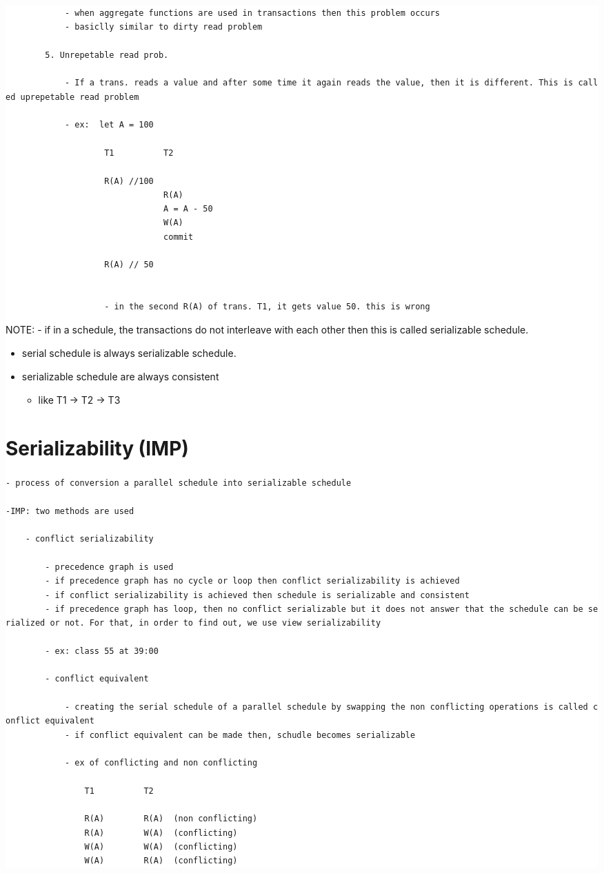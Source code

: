                 - when aggregate functions are used in transactions then this problem occurs
                - basiclly similar to dirty read problem

            5. Unrepetable read prob.

                - If a trans. reads a value and after some time it again reads the value, then it is different. This is called uprepetable read problem

                - ex:  let A = 100

                        T1          T2

                        R(A) //100
                                    R(A)
                                    A = A - 50
                                    W(A)
                                    commit

                        R(A) // 50


                        - in the second R(A) of trans. T1, it gets value 50. this is wrong

NOTE: - if in a schedule, the transactions do not interleave with each other then this is called serializable schedule.  
 - serial schedule is always serializable schedule.  
 - serializable schedule are always consistent

    - like T1 -> T2 -> T3

# Serializability (IMP)

    - process of conversion a parallel schedule into serializable schedule

    -IMP: two methods are used

        - conflict serializability

            - precedence graph is used
            - if precedence graph has no cycle or loop then conflict serializability is achieved
            - if conflict serializability is achieved then schedule is serializable and consistent
            - if precedence graph has loop, then no conflict serializable but it does not answer that the schedule can be serialized or not. For that, in order to find out, we use view serializability

            - ex: class 55 at 39:00

            - conflict equivalent

                - creating the serial schedule of a parallel schedule by swapping the non conflicting operations is called conflict equivalent
                - if conflict equivalent can be made then, schudle becomes serializable

                - ex of conflicting and non conflicting

                    T1          T2

                    R(A)        R(A)  (non conflicting)
                    R(A)        W(A)  (conflicting)
                    W(A)        W(A)  (conflicting)
                    W(A)        R(A)  (conflicting)
